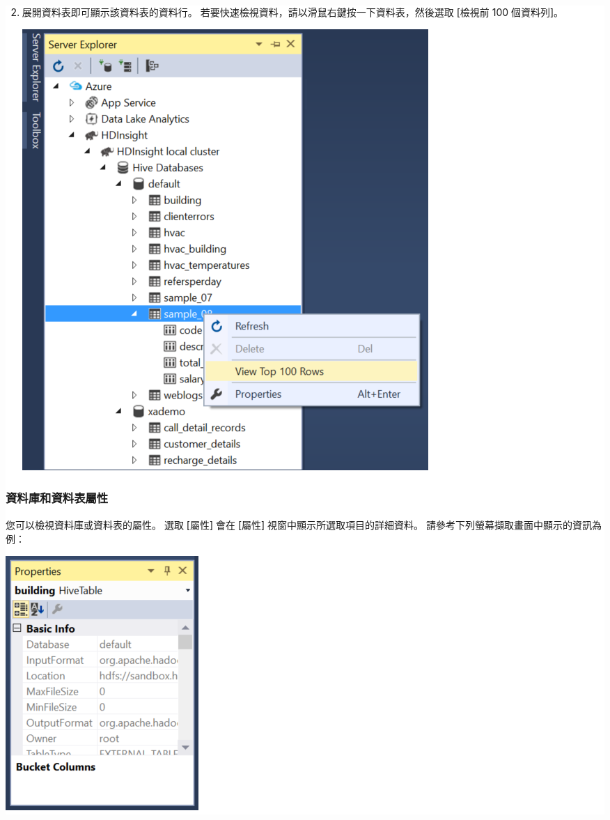 2. 展開資料表即可顯示該資料表的資料行。 若要快速檢視資料，請以滑鼠右鍵按一下資料表，然後選取 [檢視前 100 個資料列]。

    ![[伺服器總管] 的螢幕擷取畫面，其中資料表已展開且 [檢視前 100 個資料列] 已選取](./media/hdinsight-hadoop-emulator-visual-studio/view-100.png)

### <a name="database-and-table-properties"></a>資料庫和資料表屬性

您可以檢視資料庫或資料表的屬性。 選取 [屬性] 會在 [屬性] 視窗中顯示所選取項目的詳細資料。 請參考下列螢幕擷取畫面中顯示的資訊為例：

![[屬性] 視窗的螢幕擷取畫面](./media/hdinsight-hadoop-emulator-visual-studio/properties.png)
